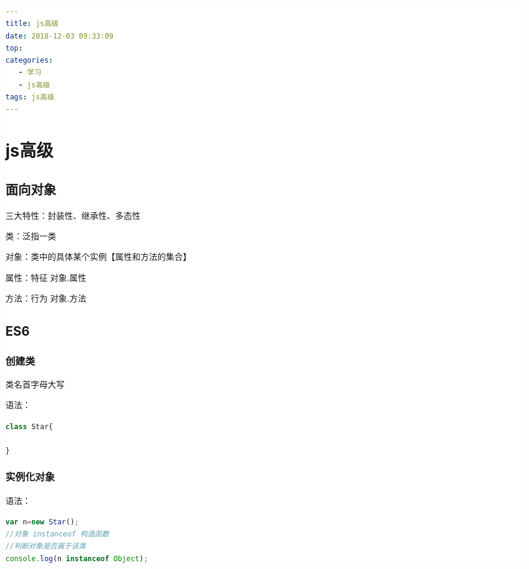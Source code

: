 ```yaml
---
title: js高级
date: 2018-12-03 09:33:09
top:
categories:
   - 学习
   - js高级
tags: js高级
---
```


# js高级

## 面向对象

三大特性：封装性、继承性、多态性

类：泛指一类

对象：类中的具体某个实例【属性和方法的集合】

属性：特征 对象.属性

方法：行为 对象.方法

## ES6

### 创建类

类名首字母大写

语法：

```js
class Star{
    
}

```

### 实例化对象

语法：

```js
var n=new Star();
//对象 instanceof 构造函数
//判断对象是否属于该类
console.log(n instanceof Object);

```

